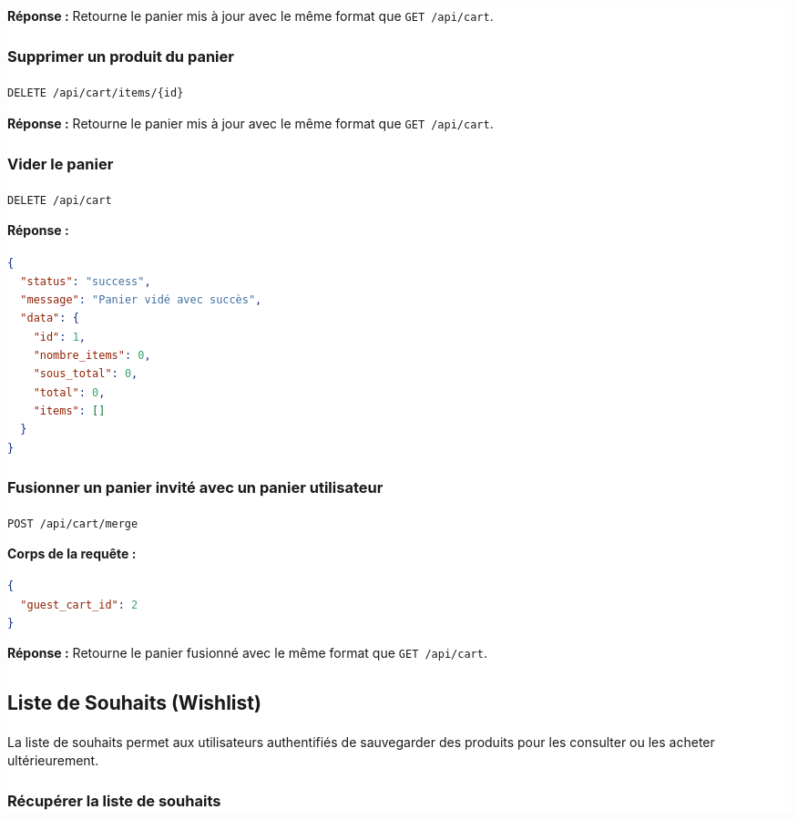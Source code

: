 **Réponse :**
Retourne le panier mis à jour avec le même format que `GET /api/cart`.

### Supprimer un produit du panier

```
DELETE /api/cart/items/{id}
```

**Réponse :**
Retourne le panier mis à jour avec le même format que `GET /api/cart`.

### Vider le panier

```
DELETE /api/cart
```

**Réponse :**
```json
{
  "status": "success",
  "message": "Panier vidé avec succès",
  "data": {
    "id": 1,
    "nombre_items": 0,
    "sous_total": 0,
    "total": 0,
    "items": []
  }
}
```

### Fusionner un panier invité avec un panier utilisateur

```
POST /api/cart/merge
```

**Corps de la requête :**
```json
{
  "guest_cart_id": 2
}
```

**Réponse :**
Retourne le panier fusionné avec le même format que `GET /api/cart`.

## Liste de Souhaits (Wishlist)

La liste de souhaits permet aux utilisateurs authentifiés de sauvegarder des produits pour les consulter ou les acheter ultérieurement.

### Récupérer la liste de souhaits
